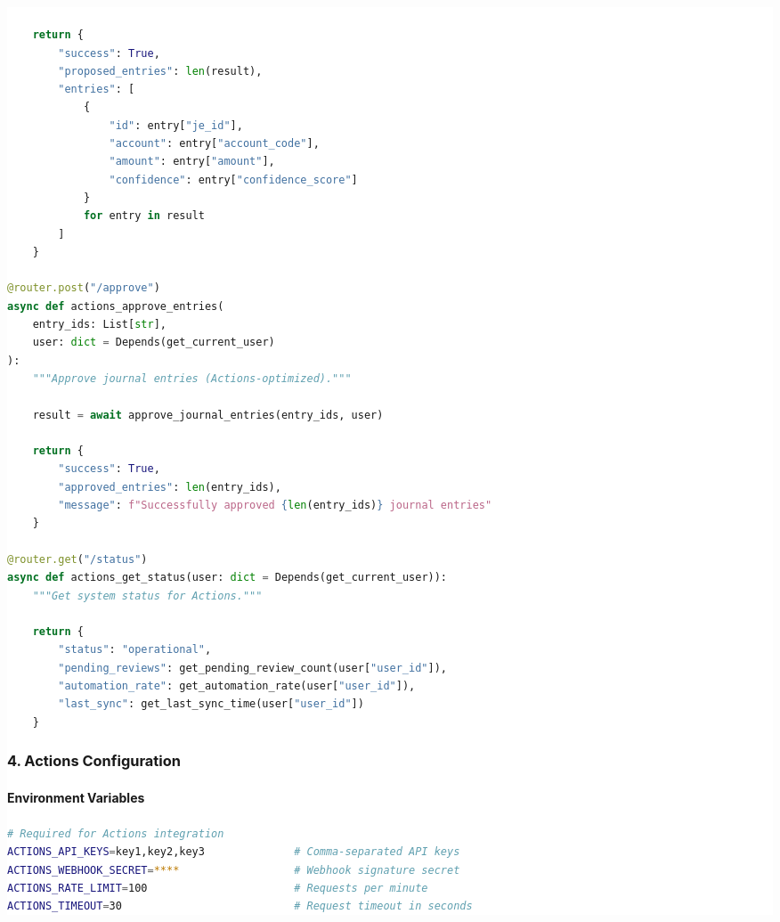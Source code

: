 ```python
    
    return {
        "success": True,
        "proposed_entries": len(result),
        "entries": [
            {
                "id": entry["je_id"],
                "account": entry["account_code"],
                "amount": entry["amount"],
                "confidence": entry["confidence_score"]
            }
            for entry in result
        ]
    }

@router.post("/approve")
async def actions_approve_entries(
    entry_ids: List[str],
    user: dict = Depends(get_current_user)
):
    """Approve journal entries (Actions-optimized)."""
    
    result = await approve_journal_entries(entry_ids, user)
    
    return {
        "success": True,
        "approved_entries": len(entry_ids),
        "message": f"Successfully approved {len(entry_ids)} journal entries"
    }

@router.get("/status")
async def actions_get_status(user: dict = Depends(get_current_user)):
    """Get system status for Actions."""
    
    return {
        "status": "operational",
        "pending_reviews": get_pending_review_count(user["user_id"]),
        "automation_rate": get_automation_rate(user["user_id"]),
        "last_sync": get_last_sync_time(user["user_id"])
    }
```

### 4. Actions Configuration

#### Environment Variables
```bash
# Required for Actions integration
ACTIONS_API_KEYS=key1,key2,key3              # Comma-separated API keys
ACTIONS_WEBHOOK_SECRET=****                  # Webhook signature secret
ACTIONS_RATE_LIMIT=100                       # Requests per minute
ACTIONS_TIMEOUT=30                           # Request timeout in seconds
```

